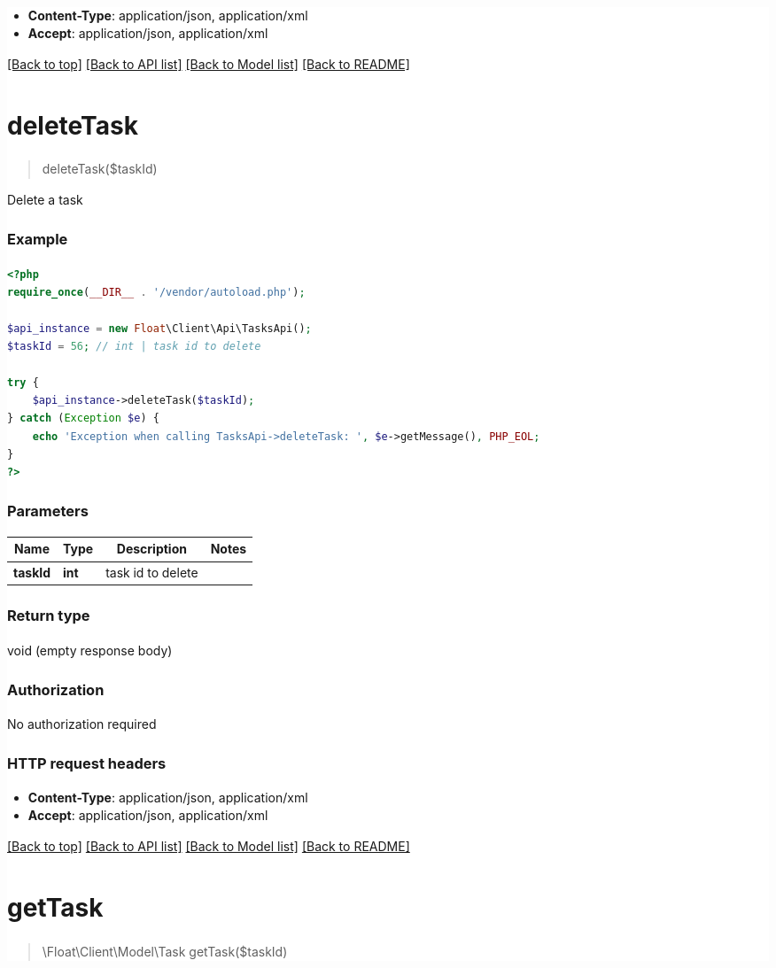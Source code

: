  - **Content-Type**: application/json, application/xml
 - **Accept**: application/json, application/xml

[[Back to top]](#) [[Back to API list]](../../README.md#documentation-for-api-endpoints) [[Back to Model list]](../../README.md#documentation-for-models) [[Back to README]](../../README.md)

# **deleteTask**
> deleteTask($taskId)

Delete a task

### Example
```php
<?php
require_once(__DIR__ . '/vendor/autoload.php');

$api_instance = new Float\Client\Api\TasksApi();
$taskId = 56; // int | task id to delete

try {
    $api_instance->deleteTask($taskId);
} catch (Exception $e) {
    echo 'Exception when calling TasksApi->deleteTask: ', $e->getMessage(), PHP_EOL;
}
?>
```

### Parameters

Name | Type | Description  | Notes
------------- | ------------- | ------------- | -------------
 **taskId** | **int**| task id to delete |

### Return type

void (empty response body)

### Authorization

No authorization required

### HTTP request headers

 - **Content-Type**: application/json, application/xml
 - **Accept**: application/json, application/xml

[[Back to top]](#) [[Back to API list]](../../README.md#documentation-for-api-endpoints) [[Back to Model list]](../../README.md#documentation-for-models) [[Back to README]](../../README.md)

# **getTask**
> \Float\Client\Model\Task getTask($taskId)
